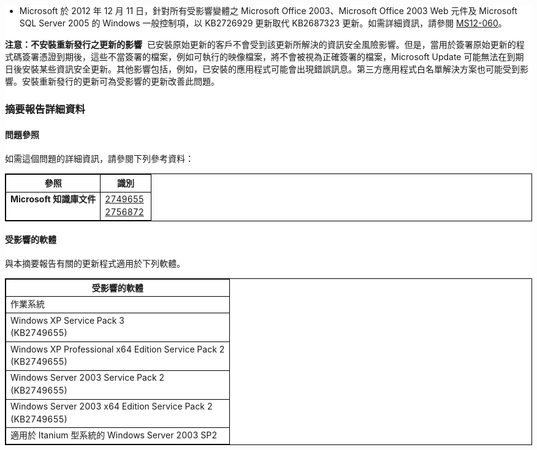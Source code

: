 -   Microsoft 於 2012 年 12 月 11 日，針對所有受影響變體之 Microsoft Office 2003、Microsoft Office 2003 Web 元件及 Microsoft SQL Server 2005 的 Windows 一般控制項，以 KB2726929 更新取代 KB2687323 更新。如需詳細資訊，請參閱 [MS12-060](http://technet.microsoft.com/zh-tw/security/bulletin/ms12-060)。

**注意：不安裝重新發行之更新的影響** 
已安裝原始更新的客戶不會受到該更新所解決的資訊安全風險影響。但是，當用於簽署原始更新的程式碼簽署憑證到期後，這些不當簽署的檔案，例如可執行的映像檔案，將不會被視為正確簽署的檔案，Microsoft Update 可能無法在到期日後安裝某些資訊安全更新。其他影響包括，例如，已安裝的應用程式可能會出現錯誤訊息。第三方應用程式白名單解決方案也可能受到影響。安裝重新發行的更新可為受影響的更新改善此問題。

### 摘要報告詳細資料

#### 問題參照

如需這個問題的詳細資訊，請參閱下列參考資料：

<p></p>
<table style="border:1px solid black;">
<thead>
<tr class="header">
<th style="border:1px solid black;" >參照</th>
<th style="border:1px solid black;" >識別</th>
</tr>
</thead>
<tbody>
<tr class="odd">
<td style="border:1px solid black;"><strong>Microsoft</strong> <strong>知識庫文件</strong></td>
<td style="border:1px solid black;"><a href="http://support.microsoft.com/kb/2749655?ln=zh-tw">2749655</a> <br />
<a href="http://support.microsoft.com/kb/2756872?ln=zh-tw">2756872</a></td>
</tr>
</tbody>
</table>
 

#### 受影響的軟體

與本摘要報告有關的更新程式適用於下列軟體。

<p></p>
<table style="border:1px solid black;">
<thead>
<tr class="header">
<th style="border:1px solid black;" >受影響的軟體</th>
</tr>
</thead>
<tbody>
<tr class="odd">
<td style="border:1px solid black;">作業系統</td>
</tr>
<tr class="even">
<td style="border:1px solid black;">Windows XP Service Pack 3<br />
(KB2749655)</td>
</tr>
<tr class="odd">
<td style="border:1px solid black;">Windows XP Professional x64 Edition Service Pack 2<br />
(KB2749655)</td>
</tr>
<tr class="even">
<td style="border:1px solid black;">Windows Server 2003 Service Pack 2<br />
(KB2749655)</td>
</tr>
<tr class="odd">
<td style="border:1px solid black;">Windows Server 2003 x64 Edition Service Pack 2<br />
(KB2749655)</td>
</tr>
<tr class="even">
<td style="border:1px solid black;">適用於 Itanium 型系統的 Windows Server 2003 SP2<br />